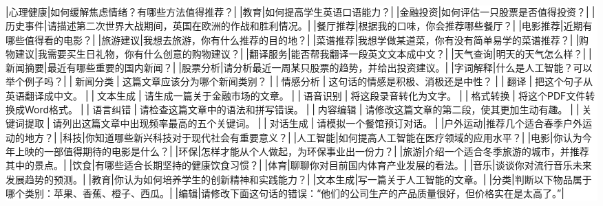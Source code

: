 |心理健康|如何缓解焦虑情绪？有哪些方法值得推荐？|
|教育|如何提高学生英语口语能力？|
|金融投资|如何评估一只股票是否值得投资？|
|历史事件|请描述第二次世界大战期间，英国在欧洲的作战和胜利情况。|
|餐厅推荐|根据我的口味，你会推荐哪些餐厅？|
|电影推荐|近期有哪些值得看的电影？|
|旅游建议|我想去旅游，你有什么推荐的目的地？|
|菜谱推荐|我想学做某道菜，你有没有简单易学的菜谱推荐？|
|购物建议|我需要买生日礼物，你有什么创意的购物建议？|
|翻译服务|能否帮我翻译一段英文文本成中文？|
|天气查询|明天的天气怎么样？|
|新闻摘要|最近有哪些重要的国内新闻？|
|股票分析|请分析最近一周某只股票的趋势，并给出投资建议。|
|字词解释|什么是人工智能？可以举个例子吗？|
| 新闻分类 | 这篇文章应该分为哪个新闻类别？ |
| 情感分析 | 这句话的情感是积极、消极还是中性？ |
| 翻译 | 把这个句子从英语翻译成中文。 |
| 文本生成 | 请生成一篇关于金融市场的文章。 |
| 语音识别 | 将这段录音转化为文字。 |
| 格式转换 | 将这个PDF文件转换成Word格式。 |
| 语言纠错 | 请检查这篇文章中的语法和拼写错误。 |
| 内容编辑 | 请修改这篇文章的第二段，使其更加生动有趣。 |
| 关键词提取 | 请列出这篇文章中出现频率最高的五个关键词。 |
| 对话生成 | 请模拟一个餐馆预订对话。 |
|户外运动|推荐几个适合春季户外运动的地方？|
|科技|你知道哪些新兴科技对于现代社会有重要意义？|
|人工智能|如何提高人工智能在医疗领域的应用水平？|
|电影|你认为今年上映的一部值得期待的电影是什么？|
|环保|怎样才能从个人做起，为环保事业出一份力？|
|旅游|介绍一个适合冬季旅游的城市，并推荐其中的景点。|
|饮食|有哪些适合长期坚持的健康饮食习惯？|
|体育|聊聊你对目前国内体育产业发展的看法。|
|音乐|谈谈你对流行音乐未来发展趋势的预测。|
|教育|你认为如何培养学生的创新精神和实践能力？|
|文本生成|写一篇关于人工智能的文章。|
|分类|判断以下物品属于哪个类别：苹果、香蕉、橙子、西瓜。|
|编辑|请修改下面这句话的错误：“他们的公司生产的产品质量很好，但价格实在是太高了。”|